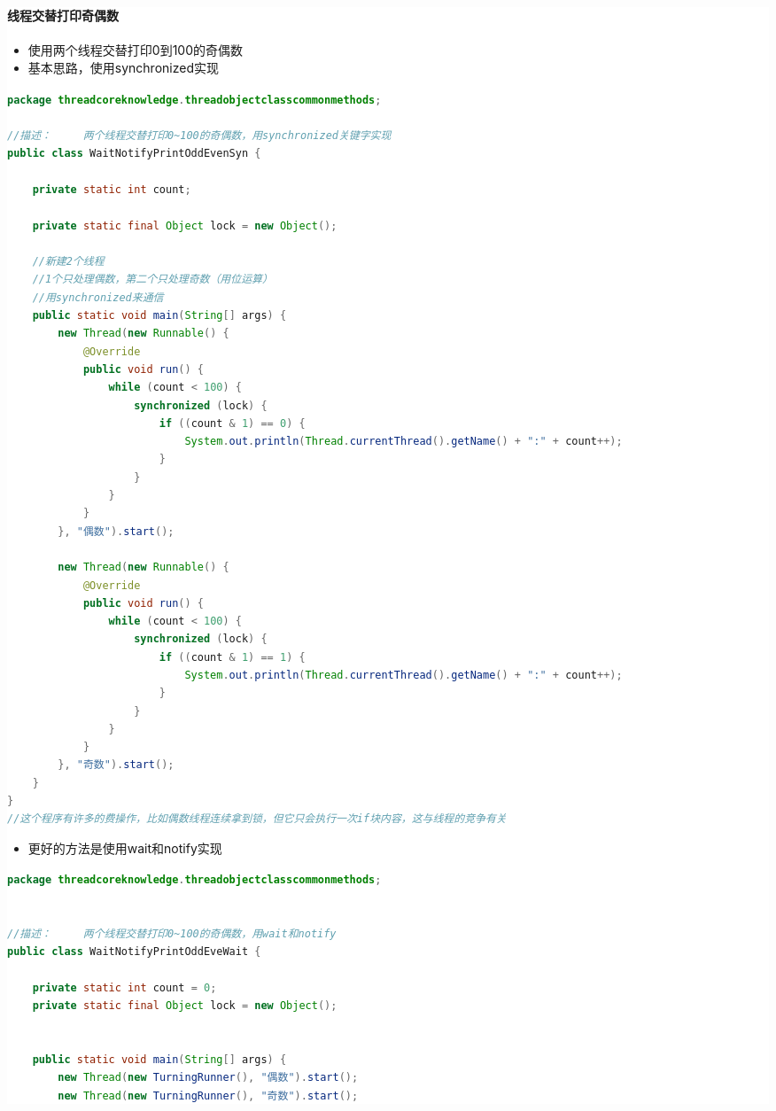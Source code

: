 
#### 线程交替打印奇偶数

- 使用两个线程交替打印0到100的奇偶数
- 基本思路，使用synchronized实现

```java
package threadcoreknowledge.threadobjectclasscommonmethods;

//描述：     两个线程交替打印0~100的奇偶数，用synchronized关键字实现
public class WaitNotifyPrintOddEvenSyn {

    private static int count;

    private static final Object lock = new Object();

    //新建2个线程
    //1个只处理偶数，第二个只处理奇数（用位运算）
    //用synchronized来通信
    public static void main(String[] args) {
        new Thread(new Runnable() {
            @Override
            public void run() {
                while (count < 100) {
                    synchronized (lock) {
                        if ((count & 1) == 0) {
                            System.out.println(Thread.currentThread().getName() + ":" + count++);
                        }
                    }
                }
            }
        }, "偶数").start();

        new Thread(new Runnable() {
            @Override
            public void run() {
                while (count < 100) {
                    synchronized (lock) {
                        if ((count & 1) == 1) {
                            System.out.println(Thread.currentThread().getName() + ":" + count++);
                        }
                    }
                }
            }
        }, "奇数").start();
    }
}
//这个程序有许多的费操作，比如偶数线程连续拿到锁，但它只会执行一次if块内容，这与线程的竞争有关
```

- 更好的方法是使用wait和notify实现

```java
package threadcoreknowledge.threadobjectclasscommonmethods;


//描述：     两个线程交替打印0~100的奇偶数，用wait和notify
public class WaitNotifyPrintOddEveWait {

    private static int count = 0;
    private static final Object lock = new Object();


    public static void main(String[] args) {
        new Thread(new TurningRunner(), "偶数").start();
        new Thread(new TurningRunner(), "奇数").start();
```